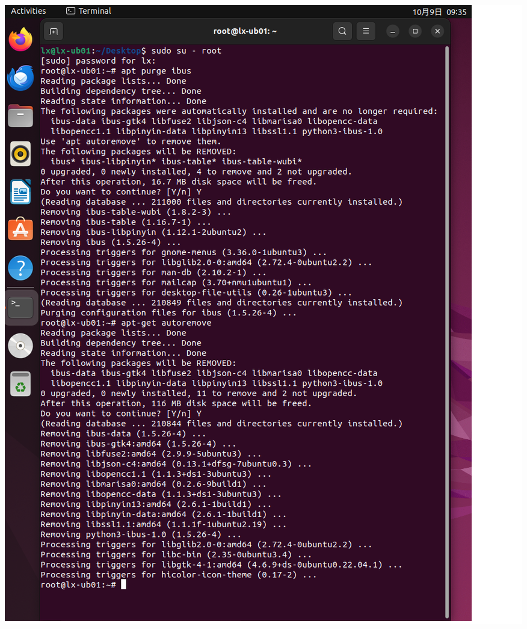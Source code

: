 ![image-20231009093527171](inVmwareWorkstation16InstallUbuntu22_04_img/image-20231009093527171.png)
